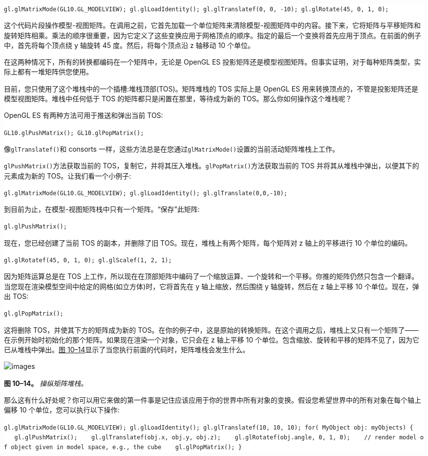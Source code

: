 `gl.glMatrixMode(GL10.GL_MODELVIEW);
gl.glLoadIdentity();
gl.glTranslatef(0, 0, -10);
gl.glRotate(45, 0, 1, 0);`

这个代码片段操作模型-视图矩阵。在调用之前，它首先加载一个单位矩阵来清除模型-视图矩阵中的内容。接下来，它将矩阵与平移矩阵和旋转矩阵相乘。乘法的顺序很重要，因为它定义了这些变换应用于网格顶点的顺序。指定的最后一个变换将首先应用于顶点。在前面的例子中，首先将每个顶点绕 y 轴旋转 45 度。然后，将每个顶点沿 z 轴移动 10 个单位。

在这两种情况下，所有的转换都编码在一个矩阵中，无论是 OpenGL ES 投影矩阵还是模型视图矩阵。但事实证明，对于每种矩阵类型，实际上都有一堆矩阵供您使用。

目前，您只使用了这个堆栈中的一个插槽:堆栈顶部(TOS)。矩阵堆栈的 TOS 实际上是 OpenGL ES 用来转换顶点的，不管是投影矩阵还是模型视图矩阵。堆栈中任何低于 TOS 的矩阵都只是闲置在那里，等待成为新的 TOS。那么你如何操作这个堆栈呢？

OpenGL ES 有两种方法可用于推送和弹出当前 TOS:

`GL10.glPushMatrix();
GL10.glPopMatrix();`

像`glTranslatef()`和 consorts 一样，这些方法总是在您通过`glMatrixMode()`设置的当前活动矩阵堆栈上工作。

`glPushMatrix()`方法获取当前的 TOS，复制它，并将其压入堆栈。`glPopMatrix()`方法获取当前的 TOS 并将其从堆栈中弹出，以便其下的元素成为新的 TOS。让我们看一个小例子:

`gl.glMatrixMode(GL10.GL_MODELVIEW);
gl.glLoadIdentity();
gl.glTranslate(0,0,-10);`

到目前为止，在模型-视图矩阵栈中只有一个矩阵。“保存”此矩阵:

`gl.glPushMatrix();`

现在，您已经创建了当前 TOS 的副本，并删除了旧 TOS。现在，堆栈上有两个矩阵，每个矩阵对 z 轴上的平移进行 10 个单位的编码。

`gl.glRotatef(45, 0, 1, 0);
gl.glScalef(1, 2, 1);`

因为矩阵运算总是在 TOS 上工作，所以现在在顶部矩阵中编码了一个缩放运算、一个旋转和一个平移。你推的矩阵仍然只包含一个翻译。当您现在渲染模型空间中给定的网格(如立方体)时，它将首先在 y 轴上缩放，然后围绕 y 轴旋转，然后在 z 轴上平移 10 个单位。现在，弹出 TOS:

`gl.glPopMatrix();`

这将删除 TOS，并使其下方的矩阵成为新的 TOS。在你的例子中，这是原始的转换矩阵。在这个调用之后，堆栈上又只有一个矩阵了——在示例开始时初始化的那个矩阵。如果现在渲染一个对象，它只会在 z 轴上平移 10 个单位。包含缩放、旋转和平移的矩阵不见了，因为它已从堆栈中弹出。[图 10–14](#fig_10_14)显示了当您执行前面的代码时，矩阵堆栈会发生什么。

![images](img/1014.jpg)

**图 10–14。** *操纵矩阵堆栈。*

那么这有什么好处呢？你可以用它来做的第一件事是记住应该应用于你的世界中所有对象的变换。假设您希望世界中的所有对象在每个轴上偏移 10 个单位，您可以执行以下操作:

`gl.glMatrixMode(GL10.GL_MODELVIEW);
gl.glLoadIdentity();
gl.glTranslatef(10, 10, 10);
for( MyObject obj: myObjects) {
   gl.glPushMatrix();
   gl.glTranslatef(obj.x, obj.y, obj.z);
   gl.glRotatef(obj.angle, 0, 1, 0);
   // render model of object given in model space, e.g., the cube
   gl.glPopMatrix();
}`
